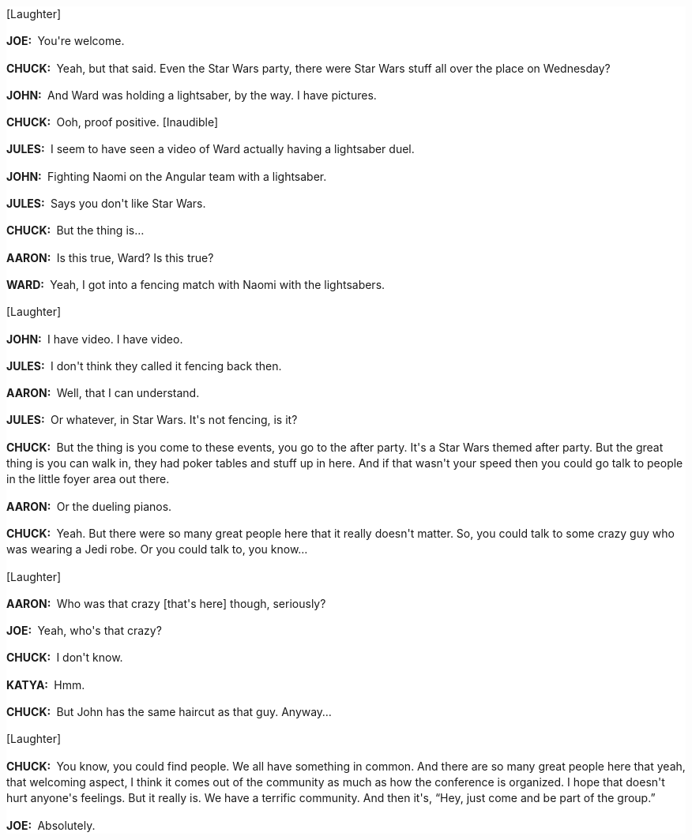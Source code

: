 [Laughter]

**JOE:&nbsp;** You're welcome.

**CHUCK:&nbsp;** Yeah, but that said. Even the Star Wars party, there were Star Wars stuff all over the place on Wednesday?

**JOHN:&nbsp;** And Ward was holding a lightsaber, by the way. I have pictures.

**CHUCK:&nbsp;** Ooh, proof positive. [Inaudible]

**JULES:&nbsp;** I seem to have seen a video of Ward actually having a lightsaber duel.

**JOHN:&nbsp;** Fighting Naomi on the Angular team with a lightsaber.

**JULES:&nbsp;** Says you don't like Star Wars.

**CHUCK:&nbsp;** But the thing is…

**AARON:&nbsp;** Is this true, Ward? Is this true?

**WARD:&nbsp;** Yeah, I got into a fencing match with Naomi with the lightsabers.

[Laughter]

**JOHN:&nbsp;** I have video. I have video.

**JULES:&nbsp;** I don't think they called it fencing back then.

**AARON:&nbsp;** Well, that I can understand.

**JULES:&nbsp;** Or whatever, in Star Wars. It's not fencing, is it?

**CHUCK:&nbsp;** But the thing is you come to these events, you go to the after party. It's a Star Wars themed after party. But the great thing is you can walk in, they had poker tables and stuff up in here. And if that wasn't your speed then you could go talk to people in the little foyer area out there.

**AARON:&nbsp;** Or the dueling pianos.

**CHUCK:&nbsp;** Yeah. But there were so many great people here that it really doesn't matter. So, you could talk to some crazy guy who was wearing a Jedi robe. Or you could talk to, you know…

[Laughter]

**AARON:&nbsp;** Who was that crazy [that's here] though, seriously?

**JOE:&nbsp;** Yeah, who's that crazy?

**CHUCK:&nbsp;** I don't know.

**KATYA:&nbsp;** Hmm.

**CHUCK:&nbsp;** But John has the same haircut as that guy. Anyway…

[Laughter]

**CHUCK:&nbsp;** You know, you could find people. We all have something in common. And there are so many great people here that yeah, that welcoming aspect, I think it comes out of the community as much as how the conference is organized. I hope that doesn't hurt anyone's feelings. But it really is. We have a terrific community. And then it's, “Hey, just come and be part of the group.”

**JOE:&nbsp;** Absolutely.
